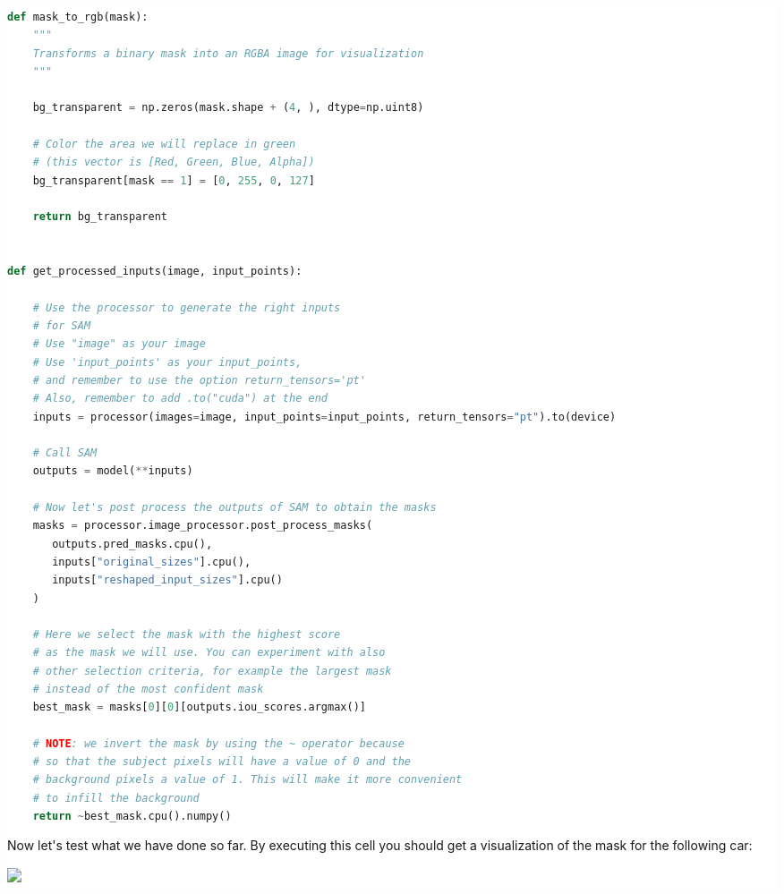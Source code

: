 
```python
def mask_to_rgb(mask):
    """
    Transforms a binary mask into an RGBA image for visualization
    """
    
    bg_transparent = np.zeros(mask.shape + (4, ), dtype=np.uint8)
    
    # Color the area we will replace in green
    # (this vector is [Red, Green, Blue, Alpha])
    bg_transparent[mask == 1] = [0, 255, 0, 127]
    
    return bg_transparent


def get_processed_inputs(image, input_points):
    
    # Use the processor to generate the right inputs
    # for SAM
    # Use "image" as your image
    # Use 'input_points' as your input_points,
    # and remember to use the option return_tensors='pt'
    # Also, remember to add .to("cuda") at the end
    inputs = processor(images=image, input_points=input_points, return_tensors="pt").to(device)
    
    # Call SAM
    outputs = model(**inputs)
    
    # Now let's post process the outputs of SAM to obtain the masks
    masks = processor.image_processor.post_process_masks(
       outputs.pred_masks.cpu(), 
       inputs["original_sizes"].cpu(), 
       inputs["reshaped_input_sizes"].cpu()
    )
    
    # Here we select the mask with the highest score
    # as the mask we will use. You can experiment with also
    # other selection criteria, for example the largest mask
    # instead of the most confident mask
    best_mask = masks[0][0][outputs.iou_scores.argmax()] 

    # NOTE: we invert the mask by using the ~ operator because
    # so that the subject pixels will have a value of 0 and the
    # background pixels a value of 1. This will make it more convenient
    # to infill the background
    return ~best_mask.cpu().numpy()
```

Now let's test what we have done so far. By executing this cell you should get a visualization of the mask for the following car:

<img src='car.png' width="200px"></img>
